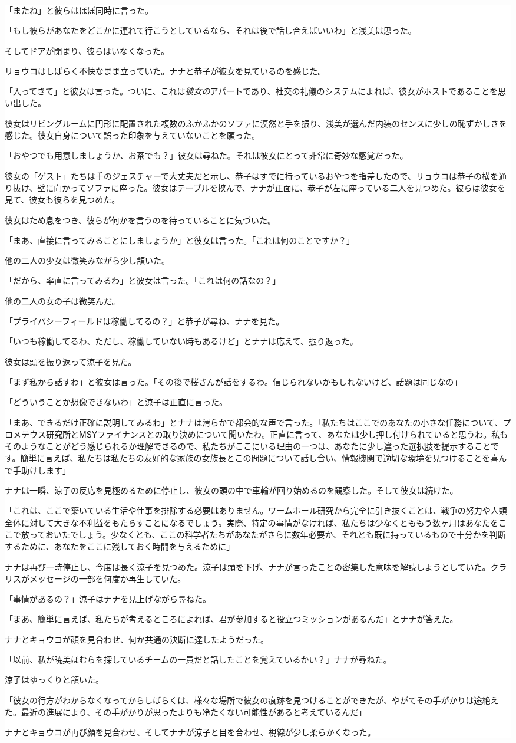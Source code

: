 「またね」と彼らはほぼ同時に言った。

「もし彼らがあなたをどこかに連れて行こうとしているなら、それは後で話し合えばいいわ」と浅美は思った。

そしてドアが閉まり、彼らはいなくなった。

リョウコはしばらく不快なまま立っていた。ナナと恭子が彼女を見ているのを感じた。

「入ってきて」と彼女は言った。ついに、これは*彼女の*アパートであり、社交の礼儀のシステムによれば、彼女がホストであることを思い出した。

彼女はリビングルームに円形に配置された複数のふかふかのソファに漠然と手を振り、浅美が選んだ内装のセンスに少しの恥ずかしさを感じた。彼女自身について誤った印象を与えていないことを願った。

「おやつでも用意しましょうか、お茶でも？」彼女は尋ねた。それは彼女にとって非常に奇妙な感覚だった。

彼女の「ゲスト」たちは手のジェスチャーで大丈夫だと示し、恭子はすでに持っているおやつを指差したので、リョウコは恭子の横を通り抜け、壁に向かってソファに座った。彼女はテーブルを挟んで、ナナが正面に、恭子が左に座っている二人を見つめた。彼らは彼女を見て、彼女も彼らを見つめた。

彼女はため息をつき、彼らが何かを言うのを待っていることに気づいた。

「まあ、直接に言ってみることにしましょうか」と彼女は言った。「これは何のことですか？」

他の二人の少女は微笑みながら少し頷いた。

「だから、率直に言ってみるわ」と彼女は言った。「これは何の話なの？」

他の二人の女の子は微笑んだ。

「プライバシーフィールドは稼働してるの？」と恭子が尋ね、ナナを見た。

「いつも稼働してるわ、ただし、稼働していない時もあるけど」とナナは応えて、振り返った。

彼女は頭を振り返って涼子を見た。

「まず私から話すわ」と彼女は言った。「その後で桜さんが話をするわ。信じられないかもしれないけど、話題は同じなの」

「どういうことか想像できないわ」と涼子は正直に言った。

「まあ、できるだけ正確に説明してみるわ」とナナは滑らかで都会的な声で言った。「私たちはここでのあなたの小さな任務について、プロメテウス研究所とMSYファイナンスとの取り決めについて聞いたわ。正直に言って、あなたは少し押し付けられていると思うわ。私もそのようなことがどう感じられるか理解できるので、私たちがここにいる理由の一つは、あなたに少し違った選択肢を提示することです。簡単に言えば、私たちは私たちの友好的な家族の女族長とこの問題について話し合い、情報機関で適切な環境を見つけることを喜んで手助けします」

ナナは一瞬、涼子の反応を見極めるために停止し、彼女の頭の中で車輪が回り始めるのを観察した。そして彼女は続けた。

「これは、ここで築いている生活や仕事を排除する必要はありません。ワームホール研究から完全に引き抜くことは、戦争の努力や人類全体に対して大きな不利益をもたらすことになるでしょう。実際、特定の事情がなければ、私たちは少なくとももう数ヶ月はあなたをここで放っておいたでしょう。少なくとも、ここの科学者たちがあなたがさらに数年必要か、それとも既に持っているもので十分かを判断するために、あなたをここに残しておく時間を与えるために」

ナナは再び一時停止し、今度は長く涼子を見つめた。涼子は頭を下げ、ナナが言ったことの密集した意味を解読しようとしていた。クラリスがメッセージの一部を何度か再生していた。

「事情があるの？」涼子はナナを見上げながら尋ねた。

「まあ、簡単に言えば、私たちが考えるところによれば、君が参加すると役立つミッションがあるんだ」とナナが答えた。

ナナとキョウコが顔を見合わせ、何か共通の決断に達したようだった。

「以前、私が暁美ほむらを探しているチームの一員だと話したことを覚えているかい？」ナナが尋ねた。

涼子はゆっくりと頷いた。

「彼女の行方がわからなくなってからしばらくは、様々な場所で彼女の痕跡を見つけることができたが、やがてその手がかりは途絶えた。最近の進展により、その手がかりが思ったよりも冷たくない可能性があると考えているんだ」

ナナとキョウコが再び顔を見合わせ、そしてナナが涼子と目を合わせ、視線が少し柔らかくなった。
